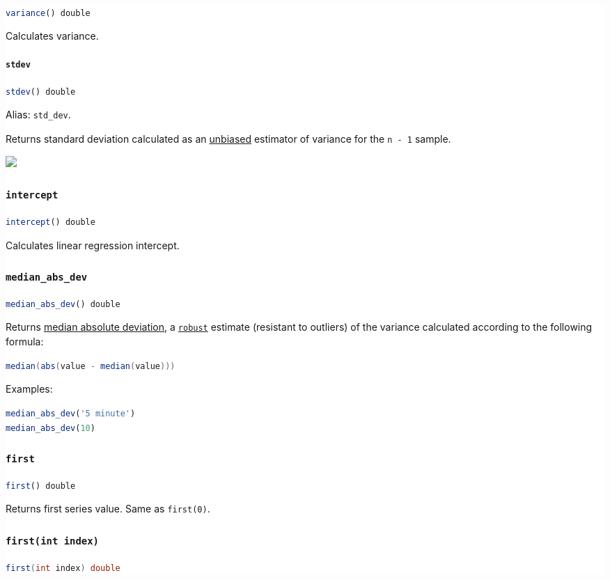 ```javascript
variance() double
```

Calculates variance.

#### `stdev`

```javascript
stdev() double
```

Alias: `std_dev`.

Returns standard deviation calculated as an [unbiased](https://www.itl.nist.gov/div898/handbook/pmc/section3/pmc32.htm) estimator of variance for the `n - 1` sample.

![](../api/data/series/images/st_dev_sample.svg)

### `intercept`

```javascript
intercept() double
```

Calculates linear regression intercept.

### `median_abs_dev`

```javascript
median_abs_dev() double
```

Returns [median absolute deviation](https://www.itl.nist.gov/div898/handbook/eda/section3/eda356.htm), a [`robust`](http://www.stats.ox.ac.uk/~ripley/StatMethods/Robust.pdf) estimate (resistant to outliers) of the variance calculated according to the following formula:

```csharp
median(abs(value - median(value)))
```

Examples:

```javascript
median_abs_dev('5 minute')
median_abs_dev(10)
```

### `first`

```javascript
first() double
```

Returns first series value. Same as `first(0)`.

### `first(int index)`

```csharp
first(int index) double
```
